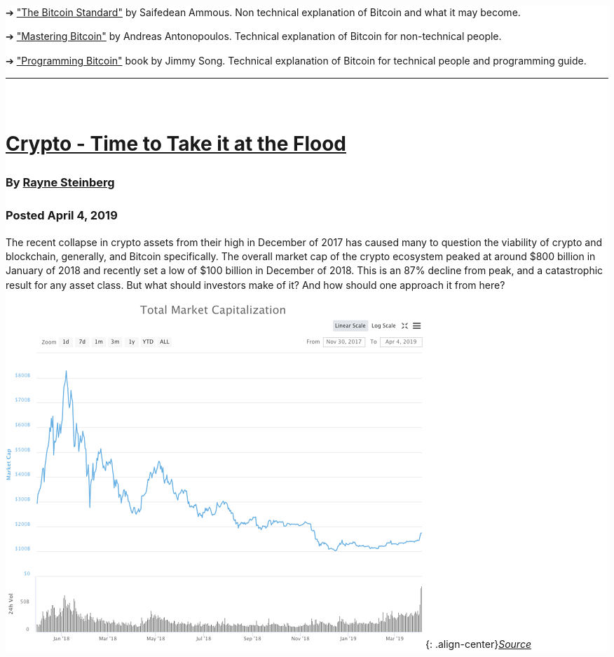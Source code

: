 ➔ ["The Bitcoin Standard"](https://medium.com/john-pfeffer/an-institutional-investors-take-on-cryptoassets-690421158904) by Saifedean Ammous. Non technical explanation of Bitcoin and what it may become.

➔ ["Mastering Bitcoin"](https://www.amazon.com/Mastering-Bitcoin-Programming-Open-Blockchain/dp/1491954388/) by Andreas Antonopoulos. Technical explanation of Bitcoin for non-technical people.

➔ ["Programming Bitcoin"](https://www.amazon.com/Programming-Bitcoin-Learn-Program-Scratch/dp/1492031496/) book by Jimmy Song. Technical explanation of Bitcoin for technical people and programming guide.

***

<br>

# [Crypto - Time to Take it at the Flood](https://www.ar.ca/blog/crypto-time-to-take-it-at-the-flood)
### By [Rayne Steinberg](https://twitter.com/raynesteinberg)
### Posted April 4, 2019

The recent collapse in crypto assets from their high in December of 2017 has caused many to question the viability of crypto and blockchain, generally, and Bitcoin specifically. The overall market cap of the crypto ecosystem peaked at around $800 billion in January of 2018 and recently set a low of $100 billion in December of 2018. This is an 87% decline from peak, and a catastrophic result for any asset class. But what should investors make of it? And how should one approach it from here?

![](/assets/images/cy19/cy19q2m4/rayne-1.png){: .align-center}*[Source](https://coinmarketcap.com/charts/)*
